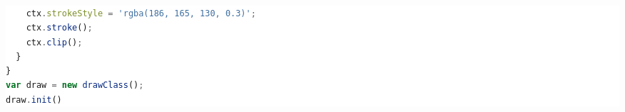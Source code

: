 ```javascript
    ctx.strokeStyle = 'rgba(186, 165, 130, 0.3)';
    ctx.stroke();
    ctx.clip();
  }
}
var draw = new drawClass();
draw.init()
```